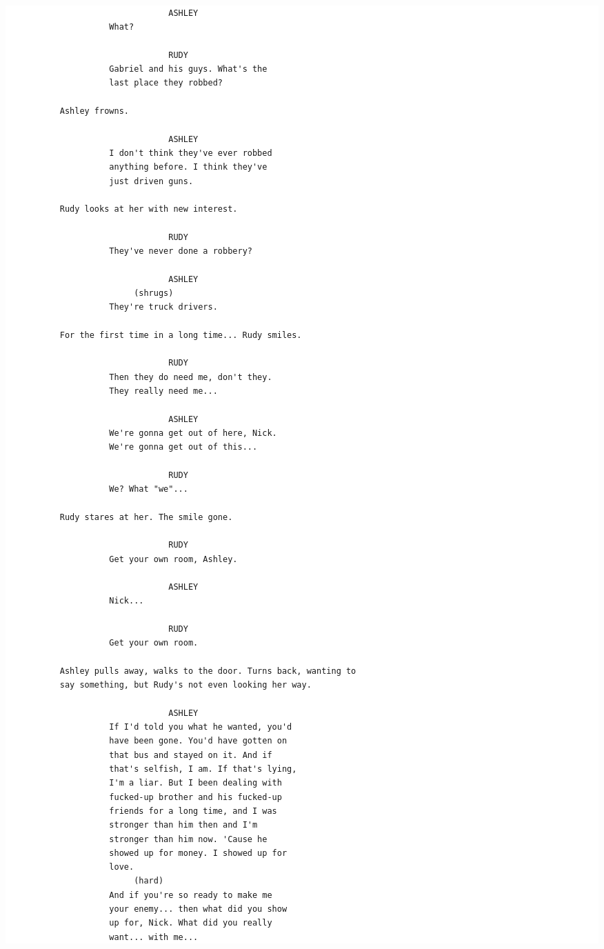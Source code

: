                                      ASHLEY
                         What?

                                     RUDY
                         Gabriel and his guys. What's the 
                         last place they robbed?

               Ashley frowns.

                                     ASHLEY
                         I don't think they've ever robbed 
                         anything before. I think they've 
                         just driven guns.

               Rudy looks at her with new interest.

                                     RUDY
                         They've never done a robbery?

                                     ASHLEY
                              (shrugs)
                         They're truck drivers.

               For the first time in a long time... Rudy smiles.

                                     RUDY
                         Then they do need me, don't they.  
                         They really need me...

                                     ASHLEY
                         We're gonna get out of here, Nick.  
                         We're gonna get out of this...

                                     RUDY
                         We? What "we"...

               Rudy stares at her. The smile gone.

                                     RUDY
                         Get your own room, Ashley.

                                     ASHLEY
                         Nick...

                                     RUDY
                         Get your own room.

               Ashley pulls away, walks to the door. Turns back, wanting to 
               say something, but Rudy's not even looking her way.

                                     ASHLEY
                         If I'd told you what he wanted, you'd 
                         have been gone. You'd have gotten on 
                         that bus and stayed on it. And if 
                         that's selfish, I am. If that's lying, 
                         I'm a liar. But I been dealing with 
                         fucked-up brother and his fucked-up 
                         friends for a long time, and I was 
                         stronger than him then and I'm 
                         stronger than him now. 'Cause he 
                         showed up for money. I showed up for 
                         love.
                              (hard)
                         And if you're so ready to make me 
                         your enemy... then what did you show 
                         up for, Nick. What did you really 
                         want... with me...
